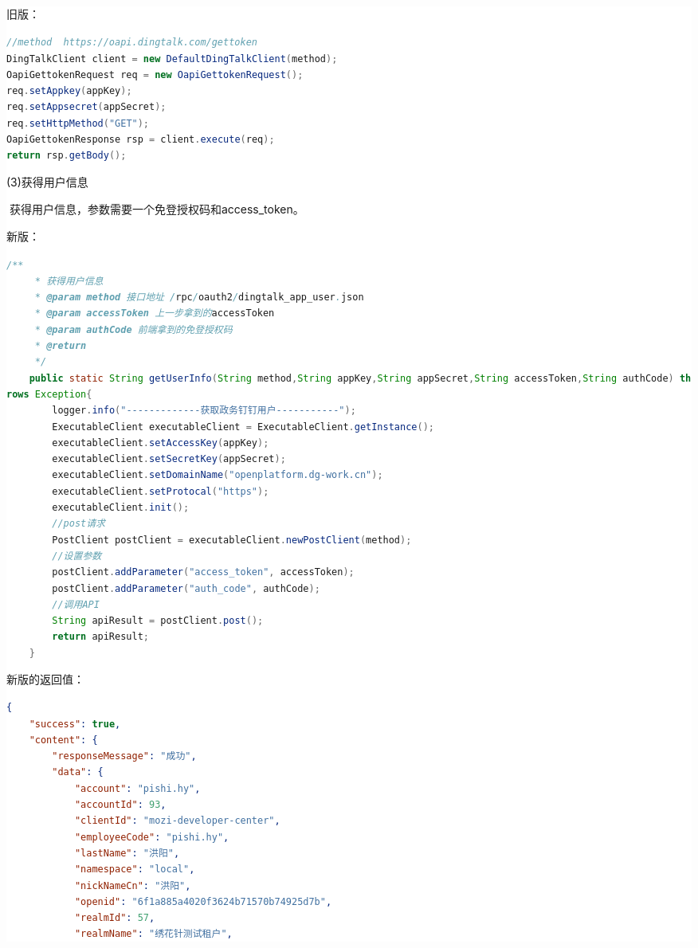 

旧版：

``` java
//method  https://oapi.dingtalk.com/gettoken
DingTalkClient client = new DefaultDingTalkClient(method);  
OapiGettokenRequest req = new OapiGettokenRequest();  
req.setAppkey(appKey);  
req.setAppsecret(appSecret);  
req.setHttpMethod("GET");  
OapiGettokenResponse rsp = client.execute(req);  
return rsp.getBody();  
```



(3)获得用户信息

​		获得用户信息，参数需要一个免登授权码和access_token。

新版：

``` java
/**
     * 获得用户信息
     * @param method 接口地址 /rpc/oauth2/dingtalk_app_user.json
     * @param accessToken 上一步拿到的accessToken
     * @param authCode 前端拿到的免登授权码
     * @return
     */
    public static String getUserInfo(String method,String appKey,String appSecret,String accessToken,String authCode) throws Exception{
        logger.info("-------------获取政务钉钉用户-----------");
        ExecutableClient executableClient = ExecutableClient.getInstance();
        executableClient.setAccessKey(appKey);
        executableClient.setSecretKey(appSecret);
        executableClient.setDomainName("openplatform.dg-work.cn");
        executableClient.setProtocal("https");
        executableClient.init();
        //post请求
        PostClient postClient = executableClient.newPostClient(method);
        //设置参数
        postClient.addParameter("access_token", accessToken);
        postClient.addParameter("auth_code", authCode);
        //调用API
        String apiResult = postClient.post();
        return apiResult;
    }
```

新版的返回值：

``` json
{
    "success": true, 
    "content": {
        "responseMessage": "成功", 
        "data": {
            "account": "pishi.hy", 
            "accountId": 93, 
            "clientId": "mozi-developer-center", 
            "employeeCode": "pishi.hy", 
            "lastName": "洪阳", 
            "namespace": "local", 
            "nickNameCn": "洪阳", 
            "openid": "6f1a885a4020f3624b71570b74925d7b", 
            "realmId": 57, 
            "realmName": "绣花针测试租户", 
```